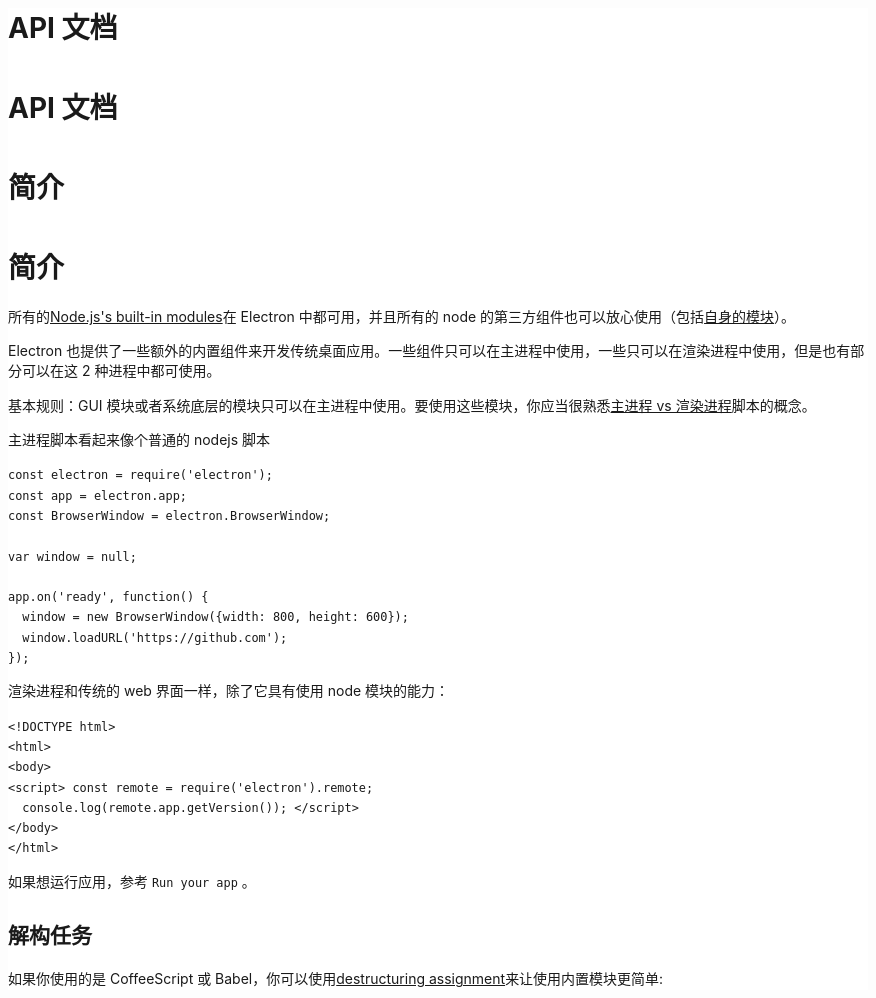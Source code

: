 # API 文档

# API 文档

# 简介

# 简介

所有的[Node.js's built-in modules](http://nodejs.org/api/)在 Electron 中都可用，并且所有的 node 的第三方组件也可以放心使用（包括[自身的模块](https://github.com/heyunjiang/electron/blob/master/docs/tutorial/using-native-node-modules.md)）。

Electron 也提供了一些额外的内置组件来开发传统桌面应用。一些组件只可以在主进程中使用，一些只可以在渲染进程中使用，但是也有部分可以在这 2 种进程中都可使用。

基本规则：GUI 模块或者系统底层的模块只可以在主进程中使用。要使用这些模块，你应当很熟悉[主进程 vs 渲染进程](https://github.com/heyunjiang/electron/blob/master/docs/tutorial/quick-start.md#the-main-process)脚本的概念。

主进程脚本看起来像个普通的 nodejs 脚本

```
const electron = require('electron');
const app = electron.app;
const BrowserWindow = electron.BrowserWindow;

var window = null;

app.on('ready', function() {
  window = new BrowserWindow({width: 800, height: 600});
  window.loadURL('https://github.com');
}); 
```

渲染进程和传统的 web 界面一样，除了它具有使用 node 模块的能力：

```
<!DOCTYPE html>
<html>
<body>
<script> const remote = require('electron').remote;
  console.log(remote.app.getVersion()); </script>
</body>
</html> 
```

如果想运行应用，参考 `Run your app` 。

## 解构任务

如果你使用的是 CoffeeScript 或 Babel，你可以使用[destructuring assignment](https://developer.mozilla.org/en-US/docs/Web/JavaScript/Reference/Operators/Destructuring_assignment)来让使用内置模块更简单:
